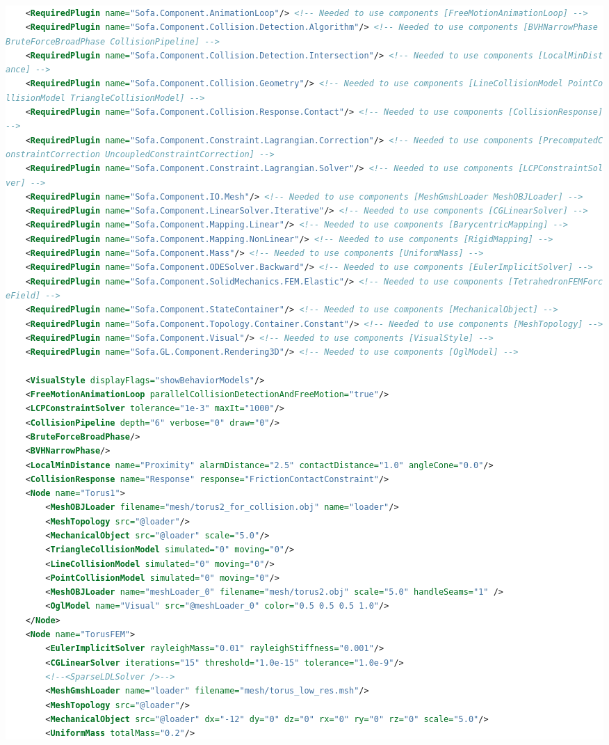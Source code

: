 ```xml
    <RequiredPlugin name="Sofa.Component.AnimationLoop"/> <!-- Needed to use components [FreeMotionAnimationLoop] -->
    <RequiredPlugin name="Sofa.Component.Collision.Detection.Algorithm"/> <!-- Needed to use components [BVHNarrowPhase BruteForceBroadPhase CollisionPipeline] -->
    <RequiredPlugin name="Sofa.Component.Collision.Detection.Intersection"/> <!-- Needed to use components [LocalMinDistance] -->
    <RequiredPlugin name="Sofa.Component.Collision.Geometry"/> <!-- Needed to use components [LineCollisionModel PointCollisionModel TriangleCollisionModel] -->
    <RequiredPlugin name="Sofa.Component.Collision.Response.Contact"/> <!-- Needed to use components [CollisionResponse] -->
    <RequiredPlugin name="Sofa.Component.Constraint.Lagrangian.Correction"/> <!-- Needed to use components [PrecomputedConstraintCorrection UncoupledConstraintCorrection] -->
    <RequiredPlugin name="Sofa.Component.Constraint.Lagrangian.Solver"/> <!-- Needed to use components [LCPConstraintSolver] -->
    <RequiredPlugin name="Sofa.Component.IO.Mesh"/> <!-- Needed to use components [MeshGmshLoader MeshOBJLoader] -->
    <RequiredPlugin name="Sofa.Component.LinearSolver.Iterative"/> <!-- Needed to use components [CGLinearSolver] -->
    <RequiredPlugin name="Sofa.Component.Mapping.Linear"/> <!-- Needed to use components [BarycentricMapping] -->
    <RequiredPlugin name="Sofa.Component.Mapping.NonLinear"/> <!-- Needed to use components [RigidMapping] -->
    <RequiredPlugin name="Sofa.Component.Mass"/> <!-- Needed to use components [UniformMass] -->
    <RequiredPlugin name="Sofa.Component.ODESolver.Backward"/> <!-- Needed to use components [EulerImplicitSolver] -->
    <RequiredPlugin name="Sofa.Component.SolidMechanics.FEM.Elastic"/> <!-- Needed to use components [TetrahedronFEMForceField] -->
    <RequiredPlugin name="Sofa.Component.StateContainer"/> <!-- Needed to use components [MechanicalObject] -->
    <RequiredPlugin name="Sofa.Component.Topology.Container.Constant"/> <!-- Needed to use components [MeshTopology] -->
    <RequiredPlugin name="Sofa.Component.Visual"/> <!-- Needed to use components [VisualStyle] -->
    <RequiredPlugin name="Sofa.GL.Component.Rendering3D"/> <!-- Needed to use components [OglModel] -->

    <VisualStyle displayFlags="showBehaviorModels"/>
    <FreeMotionAnimationLoop parallelCollisionDetectionAndFreeMotion="true"/>
    <LCPConstraintSolver tolerance="1e-3" maxIt="1000"/>
    <CollisionPipeline depth="6" verbose="0" draw="0"/>
    <BruteForceBroadPhase/>
    <BVHNarrowPhase/>
    <LocalMinDistance name="Proximity" alarmDistance="2.5" contactDistance="1.0" angleCone="0.0"/>
    <CollisionResponse name="Response" response="FrictionContactConstraint"/>
    <Node name="Torus1">
        <MeshOBJLoader filename="mesh/torus2_for_collision.obj" name="loader"/>
        <MeshTopology src="@loader"/>
        <MechanicalObject src="@loader" scale="5.0"/>
        <TriangleCollisionModel simulated="0" moving="0"/>
        <LineCollisionModel simulated="0" moving="0"/>
        <PointCollisionModel simulated="0" moving="0"/>
        <MeshOBJLoader name="meshLoader_0" filename="mesh/torus2.obj" scale="5.0" handleSeams="1" />
        <OglModel name="Visual" src="@meshLoader_0" color="0.5 0.5 0.5 1.0"/>
    </Node>
    <Node name="TorusFEM">
        <EulerImplicitSolver rayleighMass="0.01" rayleighStiffness="0.001"/>
        <CGLinearSolver iterations="15" threshold="1.0e-15" tolerance="1.0e-9"/>
        <!--<SparseLDLSolver />-->
        <MeshGmshLoader name="loader" filename="mesh/torus_low_res.msh"/>
        <MeshTopology src="@loader"/>
        <MechanicalObject src="@loader" dx="-12" dy="0" dz="0" rx="0" ry="0" rz="0" scale="5.0"/>
        <UniformMass totalMass="0.2"/>
```